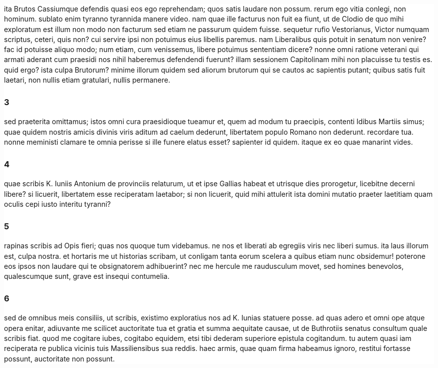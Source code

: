 ita Brutos Cassiumque defendis quasi eos ego reprehendam; quos
satis laudare non possum. rerum ego vitia conlegi, non hominum. sublato
enim tyranno tyrannida manere video. nam quae ille facturus non fuit ea
fiunt, ut de Clodio de quo mihi exploratum est illum non modo non
facturum sed etiam ne passurum quidem fuisse. sequetur rufio
Vestorianus, Victor numquam scriptus, ceteri, quis non? cui servire ipsi
non potuimus eius libellis paremus. nam Liberalibus quis potuit in
senatum non venire? fac id potuisse aliquo modo; num etiam, cum
venissemus, libere potuimus sententiam dicere? nonne omni ratione
veterani qui armati aderant cum praesidi nos nihil haberemus defendendi
fuerunt? illam sessionem Capitolinam mihi non placuisse tu testis es.
quid ergo? ista culpa Brutorum? minime illorum quidem sed aliorum
brutorum qui se cautos ac sapientis putant; quibus satis fuit laetari,
non nullis etiam gratulari, nullis permanere.

### 3

sed praeterita omittamus; istos omni cura praesidioque tueamur et,
quem ad modum tu praecipis, contenti Idibus Martiis simus; quae quidem
nostris amicis divinis viris aditum ad caelum dederunt, libertatem
populo Romano non dederunt. recordare tua. nonne meministi clamare te
omnia perisse si ille funere elatus esset? sapienter id quidem. itaque
ex eo quae manarint vides.

### 4

quae scribis K. Iuniis Antonium de provinciis relaturum, ut et
ipse Gallias habeat et utrisque dies prorogetur, licebitne decerni
libere? si licuerit, libertatem esse reciperatam laetabor; si non
licuerit, quid mihi attulerit ista domini mutatio praeter laetitiam quam
oculis cepi iusto interitu tyranni?

### 5

rapinas scribis ad Opis fieri; quas nos quoque tum videbamus. ne
nos et liberati ab egregiis viris nec liberi sumus. ita laus illorum
est, culpa nostra. et hortaris me ut historias scribam, ut conligam
tanta eorum scelera a quibus etiam nunc obsidemur! poterone eos ipsos
non laudare qui te obsignatorem adhibuerint? nec me hercule me
raudusculum movet, sed homines benevolos, qualescumque sunt, grave est
insequi contumelia.

### 6

sed de omnibus meis consiliis, ut scribis, existimo exploratius
nos ad K. Iunias statuere posse. ad quas adero et omni ope atque opera
enitar, adiuvante me scilicet auctoritate tua et gratia et summa
aequitate causae, ut de Buthrotiis senatus consultum quale scribis fiat.
quod me cogitare iubes, cogitabo equidem, etsi tibi dederam superiore
epistula cogitandum. tu autem quasi iam reciperata re publica vicinis
tuis Massiliensibus sua reddis. haec armis, quae quam firma habeamus
ignoro, restitui fortasse possunt, auctoritate non possunt.
